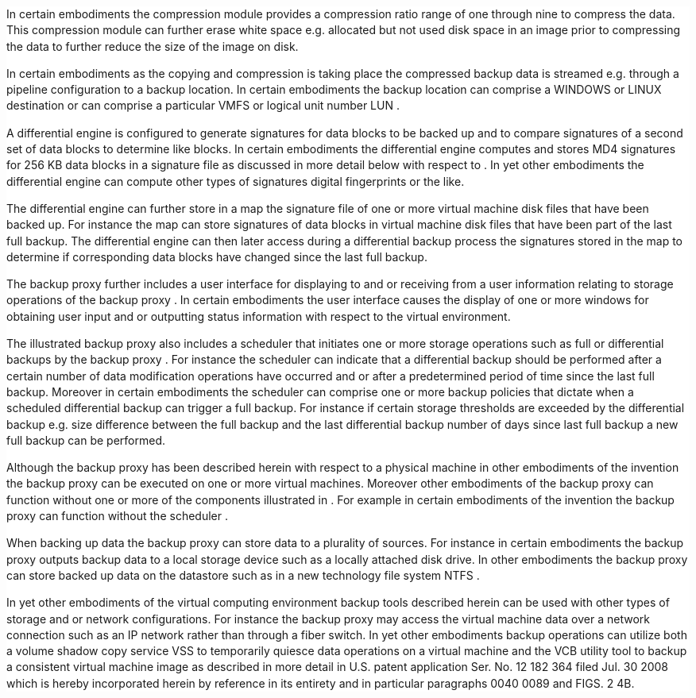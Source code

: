 In certain embodiments the compression module provides a compression ratio range of one through nine to compress the data. This compression module can further erase white space e.g. allocated but not used disk space in an image prior to compressing the data to further reduce the size of the image on disk.

In certain embodiments as the copying and compression is taking place the compressed backup data is streamed e.g. through a pipeline configuration to a backup location. In certain embodiments the backup location can comprise a WINDOWS or LINUX destination or can comprise a particular VMFS or logical unit number LUN .

A differential engine is configured to generate signatures for data blocks to be backed up and to compare signatures of a second set of data blocks to determine like blocks. In certain embodiments the differential engine computes and stores MD4 signatures for 256 KB data blocks in a signature file as discussed in more detail below with respect to . In yet other embodiments the differential engine can compute other types of signatures digital fingerprints or the like.

The differential engine can further store in a map the signature file of one or more virtual machine disk files that have been backed up. For instance the map can store signatures of data blocks in virtual machine disk files that have been part of the last full backup. The differential engine can then later access during a differential backup process the signatures stored in the map to determine if corresponding data blocks have changed since the last full backup.

The backup proxy further includes a user interface for displaying to and or receiving from a user information relating to storage operations of the backup proxy . In certain embodiments the user interface causes the display of one or more windows for obtaining user input and or outputting status information with respect to the virtual environment.

The illustrated backup proxy also includes a scheduler that initiates one or more storage operations such as full or differential backups by the backup proxy . For instance the scheduler can indicate that a differential backup should be performed after a certain number of data modification operations have occurred and or after a predetermined period of time since the last full backup. Moreover in certain embodiments the scheduler can comprise one or more backup policies that dictate when a scheduled differential backup can trigger a full backup. For instance if certain storage thresholds are exceeded by the differential backup e.g. size difference between the full backup and the last differential backup number of days since last full backup a new full backup can be performed.

Although the backup proxy has been described herein with respect to a physical machine in other embodiments of the invention the backup proxy can be executed on one or more virtual machines. Moreover other embodiments of the backup proxy can function without one or more of the components illustrated in . For example in certain embodiments of the invention the backup proxy can function without the scheduler .

When backing up data the backup proxy can store data to a plurality of sources. For instance in certain embodiments the backup proxy outputs backup data to a local storage device such as a locally attached disk drive. In other embodiments the backup proxy can store backed up data on the datastore such as in a new technology file system NTFS .

In yet other embodiments of the virtual computing environment backup tools described herein can be used with other types of storage and or network configurations. For instance the backup proxy may access the virtual machine data over a network connection such as an IP network rather than through a fiber switch. In yet other embodiments backup operations can utilize both a volume shadow copy service VSS to temporarily quiesce data operations on a virtual machine and the VCB utility tool to backup a consistent virtual machine image as described in more detail in U.S. patent application Ser. No. 12 182 364 filed Jul. 30 2008 which is hereby incorporated herein by reference in its entirety and in particular paragraphs 0040 0089 and FIGS. 2 4B.
